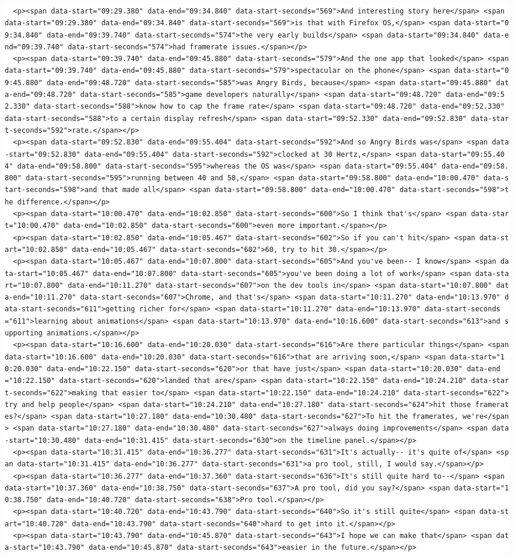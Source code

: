       <p><span data-start="09:29.380" data-end="09:34.840" data-start-seconds="569">And interesting story here</span> <span data-start="09:29.380" data-end="09:34.840" data-start-seconds="569">is that with Firefox OS,</span> <span data-start="09:34.840" data-end="09:39.740" data-start-seconds="574">the very early builds</span> <span data-start="09:34.840" data-end="09:39.740" data-start-seconds="574">had framerate issues.</span></p>
      <p><span data-start="09:39.740" data-end="09:45.880" data-start-seconds="579">And the one app that looked</span> <span data-start="09:39.740" data-end="09:45.880" data-start-seconds="579">spectacular on the phone</span> <span data-start="09:45.880" data-end="09:48.720" data-start-seconds="585">was Angry Birds, because</span> <span data-start="09:45.880" data-end="09:48.720" data-start-seconds="585">game developers naturally</span> <span data-start="09:48.720" data-end="09:52.330" data-start-seconds="588">know how to cap the frame rate</span> <span data-start="09:48.720" data-end="09:52.330" data-start-seconds="588">to a certain display refresh</span> <span data-start="09:52.330" data-end="09:52.830" data-start-seconds="592">rate.</span></p>
      <p><span data-start="09:52.830" data-end="09:55.404" data-start-seconds="592">And so Angry Birds was</span> <span data-start="09:52.830" data-end="09:55.404" data-start-seconds="592">clocked at 30 Hertz,</span> <span data-start="09:55.404" data-end="09:58.800" data-start-seconds="595">whereas the OS was</span> <span data-start="09:55.404" data-end="09:58.800" data-start-seconds="595">running between 40 and 50,</span> <span data-start="09:58.800" data-end="10:00.470" data-start-seconds="598">and that made all</span> <span data-start="09:58.800" data-end="10:00.470" data-start-seconds="598">the difference.</span></p>
      <p><span data-start="10:00.470" data-end="10:02.850" data-start-seconds="600">So I think that's</span> <span data-start="10:00.470" data-end="10:02.850" data-start-seconds="600">even more important.</span></p>
      <p><span data-start="10:02.850" data-end="10:05.467" data-start-seconds="602">So if you can't hit</span> <span data-start="10:02.850" data-end="10:05.467" data-start-seconds="602">60, try to hit 30.</span></p>
      <p><span data-start="10:05.467" data-end="10:07.800" data-start-seconds="605">And you've been-- I know</span> <span data-start="10:05.467" data-end="10:07.800" data-start-seconds="605">you've been doing a lot of work</span> <span data-start="10:07.800" data-end="10:11.270" data-start-seconds="607">on the dev tools in</span> <span data-start="10:07.800" data-end="10:11.270" data-start-seconds="607">Chrome, and that's</span> <span data-start="10:11.270" data-end="10:13.970" data-start-seconds="611">getting richer for</span> <span data-start="10:11.270" data-end="10:13.970" data-start-seconds="611">learning about animations</span> <span data-start="10:13.970" data-end="10:16.600" data-start-seconds="613">and supporting animations.</span></p>
      <p><span data-start="10:16.600" data-end="10:20.030" data-start-seconds="616">Are there particular things</span> <span data-start="10:16.600" data-end="10:20.030" data-start-seconds="616">that are arriving soon,</span> <span data-start="10:20.030" data-end="10:22.150" data-start-seconds="620">or that have just</span> <span data-start="10:20.030" data-end="10:22.150" data-start-seconds="620">landed that are</span> <span data-start="10:22.150" data-end="10:24.210" data-start-seconds="622">making that easier to</span> <span data-start="10:22.150" data-end="10:24.210" data-start-seconds="622">try and help people</span> <span data-start="10:24.210" data-end="10:27.180" data-start-seconds="624">hit those framerates?</span> <span data-start="10:27.180" data-end="10:30.480" data-start-seconds="627">To hit the framerates, we're</span> <span data-start="10:27.180" data-end="10:30.480" data-start-seconds="627">always doing improvements</span> <span data-start="10:30.480" data-end="10:31.415" data-start-seconds="630">on the timeline panel.</span></p>
      <p><span data-start="10:31.415" data-end="10:36.277" data-start-seconds="631">It's actually-- it's quite of</span> <span data-start="10:31.415" data-end="10:36.277" data-start-seconds="631">a pro tool, still, I would say.</span></p>
      <p><span data-start="10:36.277" data-end="10:37.360" data-start-seconds="636">It's still quite hard to--</span> <span data-start="10:37.360" data-end="10:38.750" data-start-seconds="637">A pro tool, did you say?</span> <span data-start="10:38.750" data-end="10:40.720" data-start-seconds="638">Pro tool.</span></p>
      <p><span data-start="10:40.720" data-end="10:43.790" data-start-seconds="640">So it's still quite</span> <span data-start="10:40.720" data-end="10:43.790" data-start-seconds="640">hard to get into it.</span></p>
      <p><span data-start="10:43.790" data-end="10:45.870" data-start-seconds="643">I hope we can make that</span> <span data-start="10:43.790" data-end="10:45.870" data-start-seconds="643">easier in the future.</span></p>
